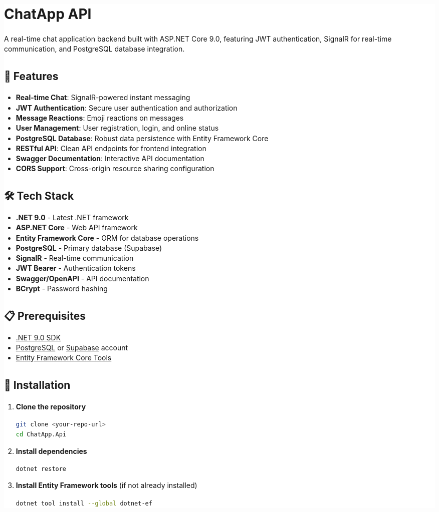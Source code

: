 # ChatApp API

A real-time chat application backend built with ASP.NET Core 9.0, featuring JWT authentication, SignalR for real-time communication, and PostgreSQL database integration.
<video src="https://github.com/user-attachments/assets/36e37988-2c73-4df7-a5c7-a966b2549916" autoplay loop muted playsinline width="600"></video>

## 🚀 Features

- **Real-time Chat**: SignalR-powered instant messaging
- **JWT Authentication**: Secure user authentication and authorization
- **Message Reactions**: Emoji reactions on messages
- **User Management**: User registration, login, and online status
- **PostgreSQL Database**: Robust data persistence with Entity Framework Core
- **RESTful API**: Clean API endpoints for frontend integration
- **Swagger Documentation**: Interactive API documentation
- **CORS Support**: Cross-origin resource sharing configuration

## 🛠️ Tech Stack

- **.NET 9.0** - Latest .NET framework
- **ASP.NET Core** - Web API framework
- **Entity Framework Core** - ORM for database operations
- **PostgreSQL** - Primary database (Supabase)
- **SignalR** - Real-time communication
- **JWT Bearer** - Authentication tokens
- **Swagger/OpenAPI** - API documentation
- **BCrypt** - Password hashing

## 📋 Prerequisites

- [.NET 9.0 SDK](https://dotnet.microsoft.com/download/dotnet/9.0)
- [PostgreSQL](https://www.postgresql.org/download/) or [Supabase](https://supabase.com/) account
- [Entity Framework Core Tools](https://docs.microsoft.com/en-us/ef/core/cli/dotnet)

## 🔧 Installation

1. **Clone the repository**
   ```bash
   git clone <your-repo-url>
   cd ChatApp.Api
   ```

2. **Install dependencies**
   ```bash
   dotnet restore
   ```

3. **Install Entity Framework tools** (if not already installed)
   ```bash
   dotnet tool install --global dotnet-ef
   ```
